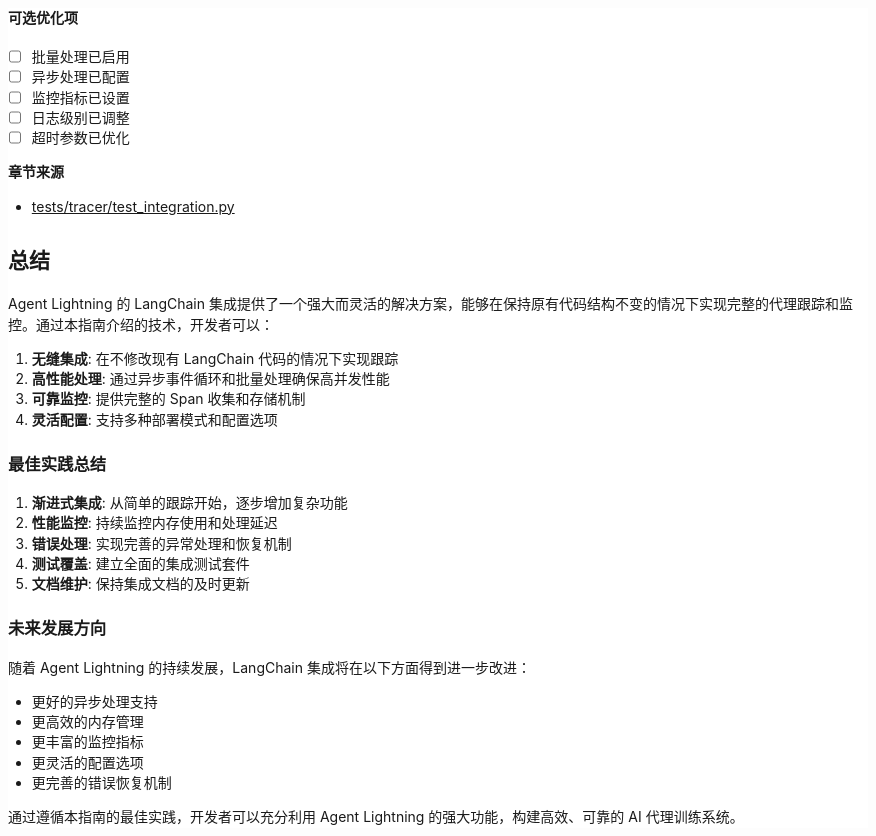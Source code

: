 #### 可选优化项
- [ ] 批量处理已启用
- [ ] 异步处理已配置
- [ ] 监控指标已设置
- [ ] 日志级别已调整
- [ ] 超时参数已优化

**章节来源**
- [tests/tracer/test_integration.py](file://tests/tracer/test_integration.py#L674-L862)

## 总结

Agent Lightning 的 LangChain 集成提供了一个强大而灵活的解决方案，能够在保持原有代码结构不变的情况下实现完整的代理跟踪和监控。通过本指南介绍的技术，开发者可以：

1. **无缝集成**: 在不修改现有 LangChain 代码的情况下实现跟踪
2. **高性能处理**: 通过异步事件循环和批量处理确保高并发性能
3. **可靠监控**: 提供完整的 Span 收集和存储机制
4. **灵活配置**: 支持多种部署模式和配置选项

### 最佳实践总结

1. **渐进式集成**: 从简单的跟踪开始，逐步增加复杂功能
2. **性能监控**: 持续监控内存使用和处理延迟
3. **错误处理**: 实现完善的异常处理和恢复机制
4. **测试覆盖**: 建立全面的集成测试套件
5. **文档维护**: 保持集成文档的及时更新

### 未来发展方向

随着 Agent Lightning 的持续发展，LangChain 集成将在以下方面得到进一步改进：

- 更好的异步处理支持
- 更高效的内存管理
- 更丰富的监控指标
- 更灵活的配置选项
- 更完善的错误恢复机制

通过遵循本指南的最佳实践，开发者可以充分利用 Agent Lightning 的强大功能，构建高效、可靠的 AI 代理训练系统。